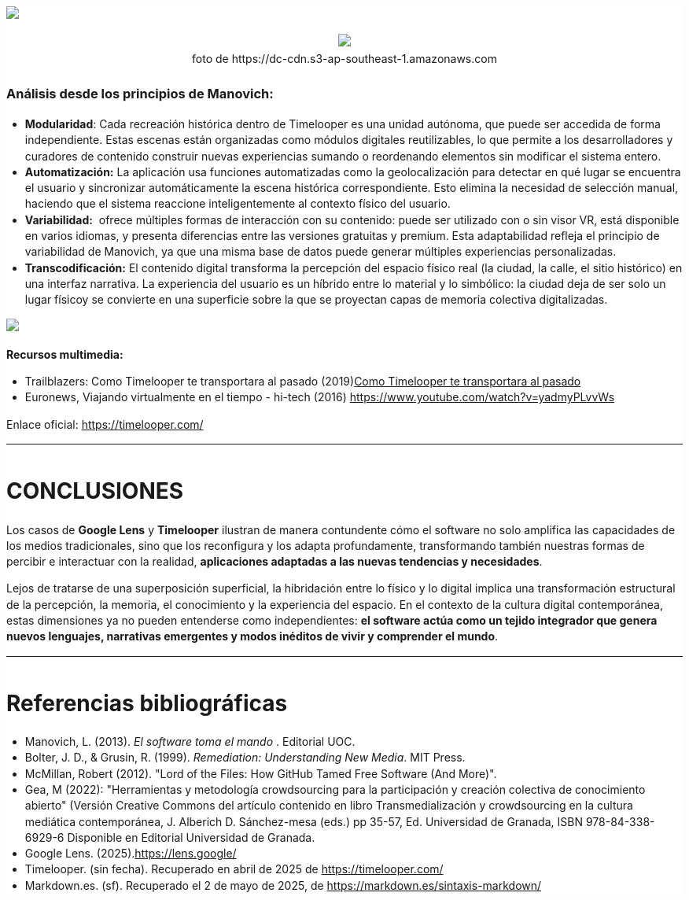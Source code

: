 ![](Aspose.Words.04e06d8a-bf6c-420f-bbfb-4c5683cac3d3.007.png)
<p align="center">
 <img src="https://dc-cdn.s3-ap-southeast-1.amazonaws.com/dc-Cover-07fio02l78osm7f7gh5v8ar9u1-20160314193556.Medi.jpeg" width="400"> <br>
foto de https://dc-cdn.s3-ap-southeast-1.amazonaws.com </p>


### **Análisis desde los principios de Manovich:**
- **Modularidad**: Cada recreación histórica dentro de Timelooper es una unidad autónoma, que puede ser accedida de forma independiente. Estas escenas están organizadas como módulos digitales reutilizables, lo que permite a los desarrolladores y curadores de contenido construir nuevas experiencias sumando o reordenando elementos sin modificar el sistema entero.
- **Automatización:** La aplicación usa funciones automatizadas como la geolocalización para detectar en qué lugar se encuentra el usuario y sincronizar automáticamente la escena histórica correspondiente. Esto elimina la necesidad de selección manual, haciendo que el sistema reaccione inteligentemente al contexto físico del usuario.
- **Variabilidad:**  ofrece múltiples formas de interacción con su contenido: puede ser utilizado con o sin visor VR, está disponible en varios idiomas, y presenta diferencias entre las versiones gratuitas y premium. Esta adaptabilidad refleja el principio de variabilidad de Manovich, ya que una misma base de datos puede generar múltiples experiencias personalizadas.
- **Transcodificación:** El contenido digital transforma la percepción del espacio físico real (la ciudad, la calle, el sitio histórico) en una interfaz narrativa. La experiencia del usuario es un híbrido entre lo material y lo simbólico: la ciudad deja de ser solo un lugar físicoy se convierte en una superficie sobre la que se proyectan capas de memoria colectiva digitalizadas.

![](Aspose.Words.04e06d8a-bf6c-420f-bbfb-4c5683cac3d3.008.jpeg)

**Recursos multimedia:**
- Trailblazers: Como Timelooper te transportara al pasado (2019)[Como Timelooper te transportara al pasado](https://www.youtube.com/watch?v=ifnIF0HUo0M)[](https://www.youtube.com/watch?v=ifnIF0HUo0M)
- Euronews, Viajando virtualmente en el tiempo - hi-tech (2016) https://www.youtube.com/watch?v=yadmyPLvvWs
[](https://www.youtube.com/watch?v=ifnIF0HUo0M)

Enlace oficial: <https://timelooper.com/>

-----
# **CONCLUSIONES** 
Los casos de **Google Lens** y **Timelooper** ilustran de manera contundente cómo el software no solo amplifica las capacidades de los medios tradicionales, sino que los reconfigura y los adapta profundamente, transformando también nuestras formas de percibir e interactuar con la realidad, **aplicaciones adaptadas a las nuevas tendencias y necesidades**.

Lejos de tratarse de una superposición superficial, la hibridación entre lo físico y lo digital implica una transformación estructural de la percepción, la memoria, el conocimiento y la experiencia del espacio. En el contexto de la cultura digital contemporánea, estas dimensiones ya no pueden entenderse como independientes: **el software actúa como un tejido integrador que genera nuevos lenguajes, narrativas emergentes y modos inéditos de vivir y comprender el mundo**.

-----
# **Referencias bibliográficas**
- Manovich, L. (2013). *El software toma el mando* . Editorial UOC.
- Bolter, J. D., & Grusin, R. (1999). *Remediation: Understanding New Media*. MIT Press.
- McMillan, Robert (2012). "Lord of the Files: How GitHub Tamed Free Software (And More)".
- Gea, M (2022): "Herramientas y metodología crowdsourcing para la participación y creación colectiva de conocimiento abierto" (Versión Creative Commons del artículo contenido en libro Transmedialización y crowdsourcing en la cultura mediática contemporánea, J. Alberich D. Sánchez-mesa (eds.) pp 35-57, Ed. Universidad de Granada, ISBN 978-84-338-6929-6 Disponible en Editorial Universidad de Granada.
- Google Lens. (2025).<https://lens.google/>
- Timelooper. (sin fecha). Recuperado en abril de 2025 de <https://timelooper.com/>
- Markdown.es. (sf). Recuperado el 2 de mayo de 2025, de https://markdown.es/sintaxis-markdown/